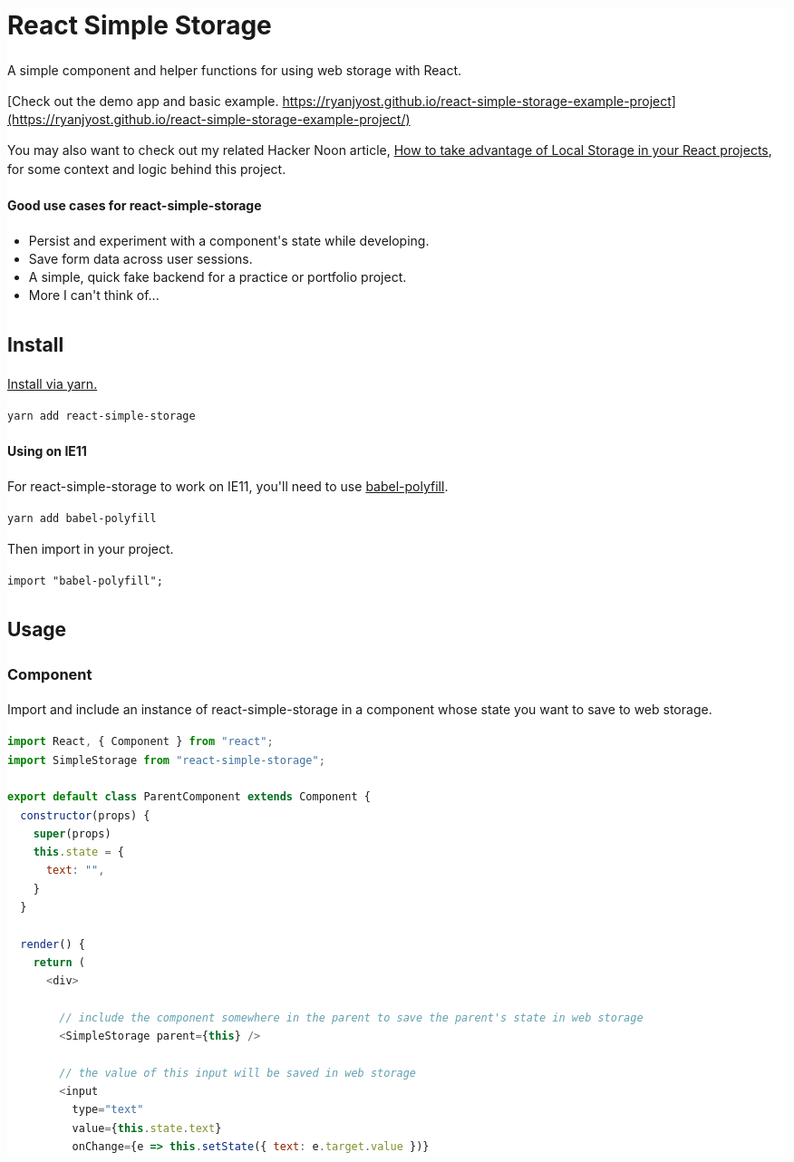 # React Simple Storage

A simple component and helper functions for using web storage with React.

[Check out the demo app and basic example. https://ryanjyost.github.io/react-simple-storage-example-project](https://ryanjyost.github.io/react-simple-storage-example-project/)

You may also want to check out my related Hacker Noon article, [How to take advantage of Local Storage in your React projects](https://hackernoon.com/how-to-take-advantage-of-local-storage-in-your-react-projects-a895f2b2d3f2), for some context and logic behind this project.

#### Good use cases for react-simple-storage
* Persist and experiment with a component's state while developing.
* Save form data across user sessions.
* A simple, quick fake backend for a practice or portfolio project.
* More I can't think of... 

## Install

[Install via yarn.](https://www.npmjs.com/package/yarn)
```
yarn add react-simple-storage
```
#### Using on IE11
For react-simple-storage to work on IE11, you'll need to use [babel-polyfill](https://babeljs.io/docs/usage/polyfill/).
```
yarn add babel-polyfill
```
Then import in your project.
```
import "babel-polyfill";
```

## Usage

### Component

Import and include an instance of react-simple-storage in a component whose state you want to save to web storage.
```javascript
import React, { Component } from "react";
import SimpleStorage from "react-simple-storage";

export default class ParentComponent extends Component {
  constructor(props) { 
    super(props)
    this.state = {
      text: "",
    }
  }

  render() {
    return ( 
      <div>
      
        // include the component somewhere in the parent to save the parent's state in web storage
        <SimpleStorage parent={this} />

        // the value of this input will be saved in web storage
        <input
          type="text"
          value={this.state.text}
          onChange={e => this.setState({ text: e.target.value })}
```